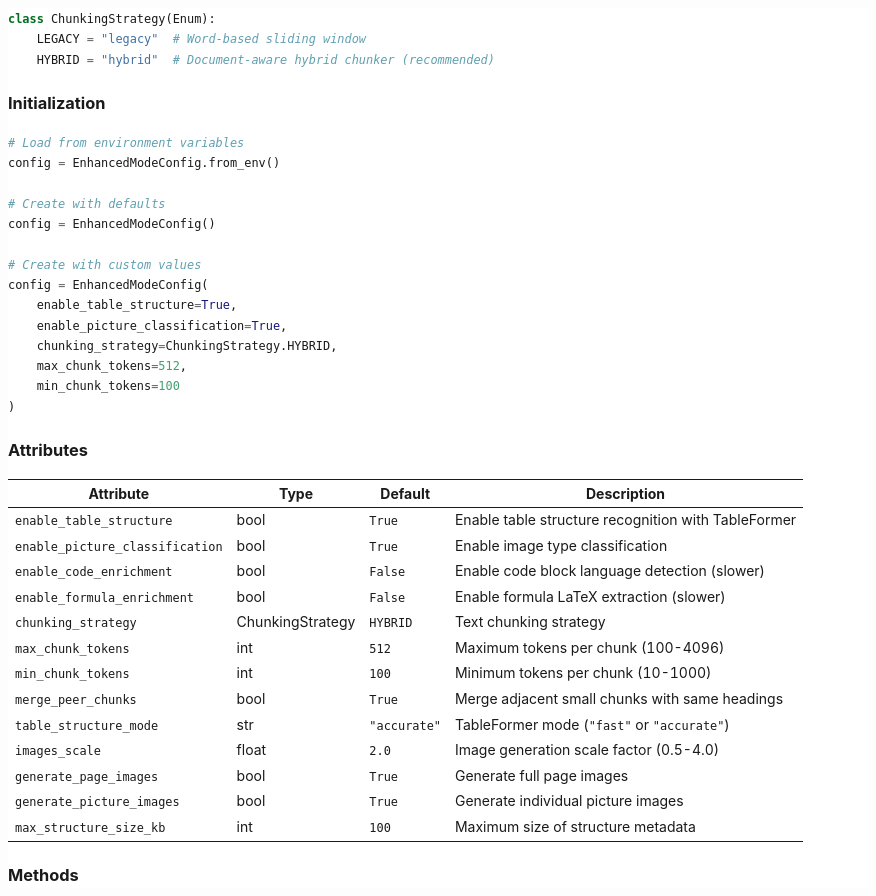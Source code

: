 ```python
class ChunkingStrategy(Enum):
    LEGACY = "legacy"  # Word-based sliding window
    HYBRID = "hybrid"  # Document-aware hybrid chunker (recommended)
```

### Initialization

```python
# Load from environment variables
config = EnhancedModeConfig.from_env()

# Create with defaults
config = EnhancedModeConfig()

# Create with custom values
config = EnhancedModeConfig(
    enable_table_structure=True,
    enable_picture_classification=True,
    chunking_strategy=ChunkingStrategy.HYBRID,
    max_chunk_tokens=512,
    min_chunk_tokens=100
)
```

### Attributes

| Attribute | Type | Default | Description |
|-----------|------|---------|-------------|
| `enable_table_structure` | bool | `True` | Enable table structure recognition with TableFormer |
| `enable_picture_classification` | bool | `True` | Enable image type classification |
| `enable_code_enrichment` | bool | `False` | Enable code block language detection (slower) |
| `enable_formula_enrichment` | bool | `False` | Enable formula LaTeX extraction (slower) |
| `chunking_strategy` | ChunkingStrategy | `HYBRID` | Text chunking strategy |
| `max_chunk_tokens` | int | `512` | Maximum tokens per chunk (100-4096) |
| `min_chunk_tokens` | int | `100` | Minimum tokens per chunk (10-1000) |
| `merge_peer_chunks` | bool | `True` | Merge adjacent small chunks with same headings |
| `table_structure_mode` | str | `"accurate"` | TableFormer mode (`"fast"` or `"accurate"`) |
| `images_scale` | float | `2.0` | Image generation scale factor (0.5-4.0) |
| `generate_page_images` | bool | `True` | Generate full page images |
| `generate_picture_images` | bool | `True` | Generate individual picture images |
| `max_structure_size_kb` | int | `100` | Maximum size of structure metadata |

### Methods
